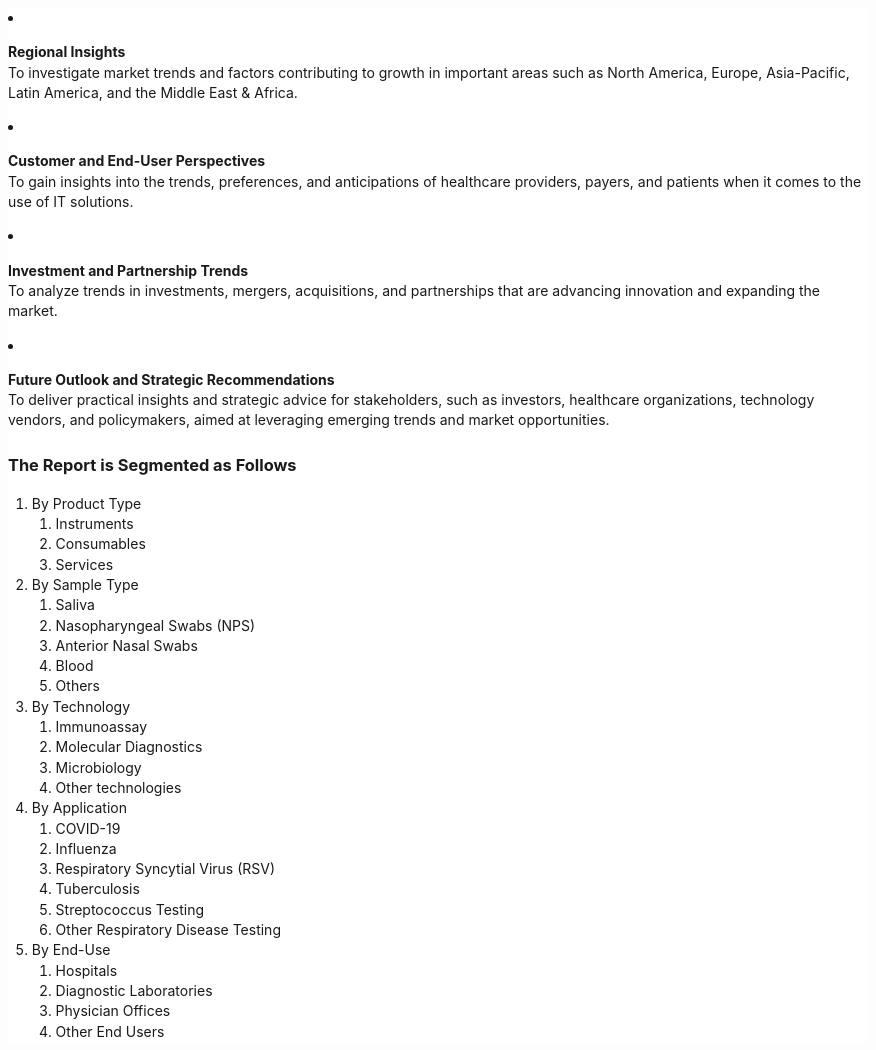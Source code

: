 <li>
<p><strong>Regional Insights</strong><br />To investigate market trends and factors contributing to growth in important areas such as North America, Europe, Asia-Pacific, Latin America, and the Middle East &amp; Africa.</p>
</li>
<li>
<p><strong>Customer and End-User Perspectives</strong><br />To gain insights into the trends, preferences, and anticipations of healthcare providers, payers, and patients when it comes to the use of IT solutions.</p>
</li>
<li>
<p><strong>Investment and Partnership Trends</strong><br />To analyze trends in investments, mergers, acquisitions, and partnerships that are advancing innovation and expanding the market.</p>
</li>
<li>
<p><strong>Future Outlook and Strategic Recommendations</strong><br />To deliver practical insights and strategic advice for stakeholders, such as investors, healthcare organizations, technology vendors, and policymakers, aimed at leveraging emerging trends and market opportunities.</p>
</li>
</ul>
<h3><strong>The Report is Segmented as Follows</strong></h3>
<p><ol>
<li>By Product Type
<ol>
<li>Instruments</li>
<li>Consumables</li>
<li>Services</li>
</ol>
</li>
<li>By Sample Type
<ol>
<li>Saliva</li>
<li>Nasopharyngeal Swabs (NPS)</li>
<li>Anterior Nasal Swabs</li>
<li>Blood</li>
<li>Others</li>
</ol>
</li>
<li>By Technology
<ol>
<li>Immunoassay</li>
<li>Molecular Diagnostics</li>
<li>Microbiology</li>
<li>Other technologies</li>
</ol>
</li>
<li>By Application
<ol>
<li>COVID-19</li>
<li>Influenza</li>
<li>Respiratory Syncytial Virus (RSV)</li>
<li>Tuberculosis</li>
<li>Streptococcus Testing</li>
<li>Other Respiratory Disease Testing</li>
</ol>
</li>
<li>By End-Use
<ol>
<li>Hospitals</li>
<li>Diagnostic Laboratories</li>
<li>Physician Offices</li>
<li>Other End Users</li>
</ol>
</li>
